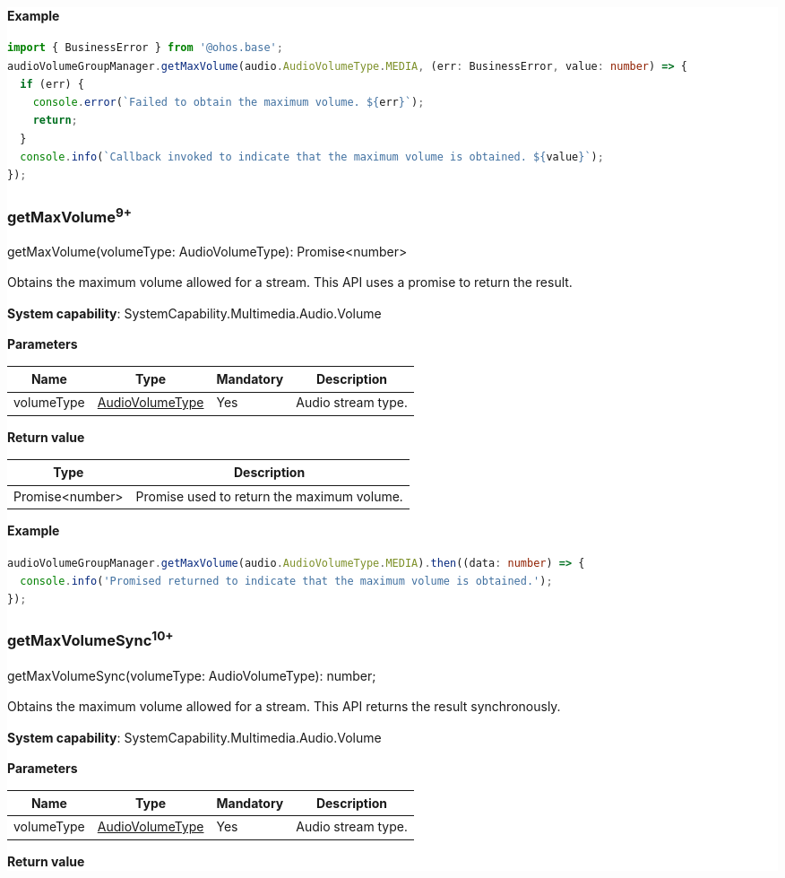 **Example**

```ts
import { BusinessError } from '@ohos.base';
audioVolumeGroupManager.getMaxVolume(audio.AudioVolumeType.MEDIA, (err: BusinessError, value: number) => {
  if (err) {
    console.error(`Failed to obtain the maximum volume. ${err}`);
    return;
  }
  console.info(`Callback invoked to indicate that the maximum volume is obtained. ${value}`);
});
```

### getMaxVolume<sup>9+</sup>

getMaxVolume(volumeType: AudioVolumeType): Promise&lt;number&gt;

Obtains the maximum volume allowed for a stream. This API uses a promise to return the result.

**System capability**: SystemCapability.Multimedia.Audio.Volume

**Parameters**

| Name    | Type                               | Mandatory| Description        |
| ---------- | ----------------------------------- | ---- | ------------ |
| volumeType | [AudioVolumeType](#audiovolumetype) | Yes  | Audio stream type.|

**Return value**

| Type                 | Description                         |
| --------------------- | ----------------------------- |
| Promise&lt;number&gt; | Promise used to return the maximum volume.|

**Example**

```ts
audioVolumeGroupManager.getMaxVolume(audio.AudioVolumeType.MEDIA).then((data: number) => {
  console.info('Promised returned to indicate that the maximum volume is obtained.');
});
```

### getMaxVolumeSync<sup>10+</sup>

getMaxVolumeSync(volumeType: AudioVolumeType): number;

Obtains the maximum volume allowed for a stream. This API returns the result synchronously.

**System capability**: SystemCapability.Multimedia.Audio.Volume

**Parameters**

| Name    | Type                               | Mandatory| Description        |
| ---------- | ----------------------------------- | ---- | ------------ |
| volumeType | [AudioVolumeType](#audiovolumetype) | Yes  | Audio stream type.|

**Return value**
